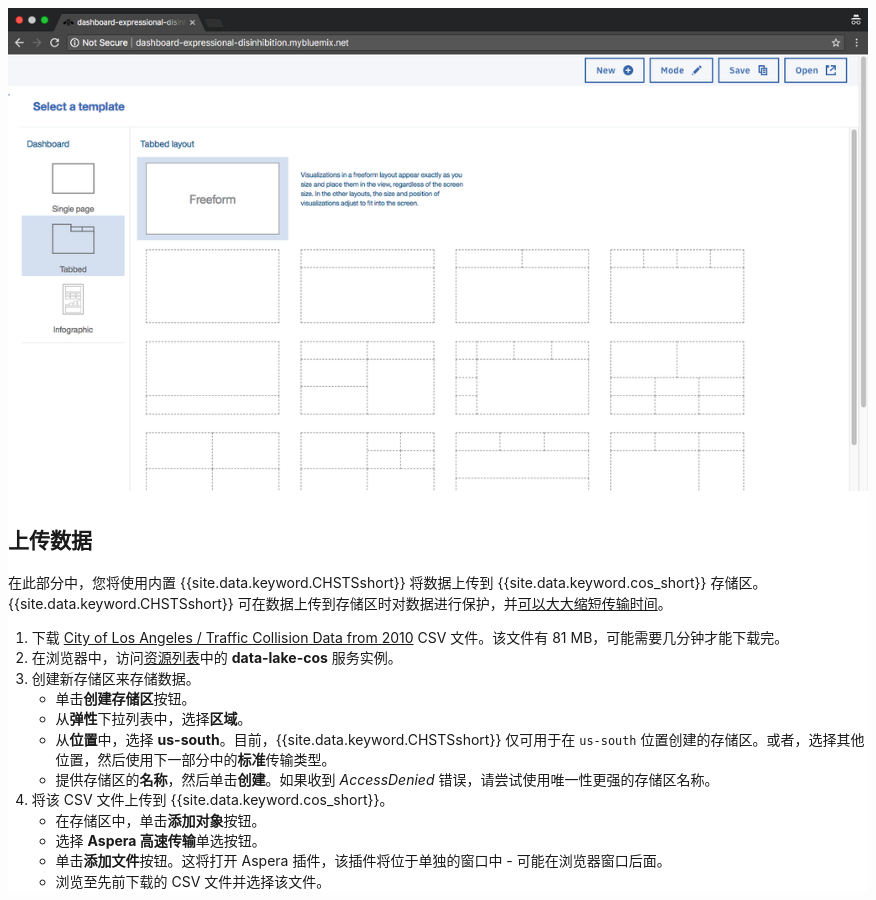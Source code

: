 ![仪表板登录页面](images/solution29/dashboard-start.png)

## 上传数据

在此部分中，您将使用内置 {{site.data.keyword.CHSTSshort}} 将数据上传到 {{site.data.keyword.cos_short}} 存储区。{{site.data.keyword.CHSTSshort}} 可在数据上传到存储区时对数据进行保护，并[可以大大缩短传输时间](https://www.ibm.com/blogs/bluemix/2018/03/ibm-cloud-object-storage-simplifies-accelerates-data-to-the-cloud/)。

1. 下载 [City of Los Angeles / Traffic Collision Data from 2010](https://data.lacity.org/api/views/d5tf-ez2w/rows.csv?accessType=DOWNLOAD) CSV 文件。该文件有 81 MB，可能需要几分钟才能下载完。
2. 在浏览器中，访问[资源列表](https://{DomainName}/resources)中的 **data-lake-cos** 服务实例。
3. 创建新存储区来存储数据。
    - 单击**创建存储区**按钮。
    - 从**弹性**下拉列表中，选择**区域**。
    - 从**位置**中，选择 **us-south**。目前，{{site.data.keyword.CHSTSshort}} 仅可用于在 `us-south` 位置创建的存储区。或者，选择其他位置，然后使用下一部分中的**标准**传输类型。
    - 提供存储区的**名称**，然后单击**创建**。如果收到 *AccessDenied* 错误，请尝试使用唯一性更强的存储区名称。
4. 将该 CSV 文件上传到 {{site.data.keyword.cos_short}}。
    - 在存储区中，单击**添加对象**按钮。
    - 选择 **Aspera 高速传输**单选按钮。
    - 单击**添加文件**按钮。这将打开 Aspera 插件，该插件将位于单独的窗口中 - 可能在浏览器窗口后面。
    - 浏览至先前下载的 CSV 文件并选择该文件。
